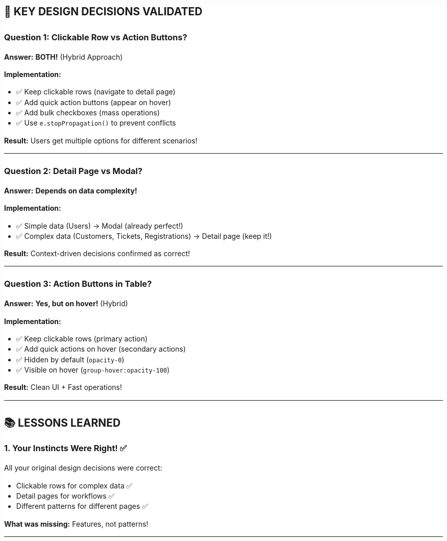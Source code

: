 ## 🎯 KEY DESIGN DECISIONS VALIDATED

### **Question 1: Clickable Row vs Action Buttons?**

**Answer:** **BOTH!** (Hybrid Approach)

**Implementation:**
- ✅ Keep clickable rows (navigate to detail page)
- ✅ Add quick action buttons (appear on hover)
- ✅ Add bulk checkboxes (mass operations)
- ✅ Use `e.stopPropagation()` to prevent conflicts

**Result:** Users get multiple options for different scenarios!

---

### **Question 2: Detail Page vs Modal?**

**Answer:** **Depends on data complexity!**

**Implementation:**
- ✅ Simple data (Users) → Modal (already perfect!)
- ✅ Complex data (Customers, Tickets, Registrations) → Detail page (keep it!)

**Result:** Context-driven decisions confirmed as correct!

---

### **Question 3: Action Buttons in Table?**

**Answer:** **Yes, but on hover!** (Hybrid)

**Implementation:**
- ✅ Keep clickable rows (primary action)
- ✅ Add quick actions on hover (secondary actions)
- ✅ Hidden by default (`opacity-0`)
- ✅ Visible on hover (`group-hover:opacity-100`)

**Result:** Clean UI + Fast operations!

---

## 📚 LESSONS LEARNED

### **1. Your Instincts Were Right!** ✅

All your original design decisions were correct:
- Clickable rows for complex data ✅
- Detail pages for workflows ✅
- Different patterns for different pages ✅

**What was missing:** Features, not patterns!

---
